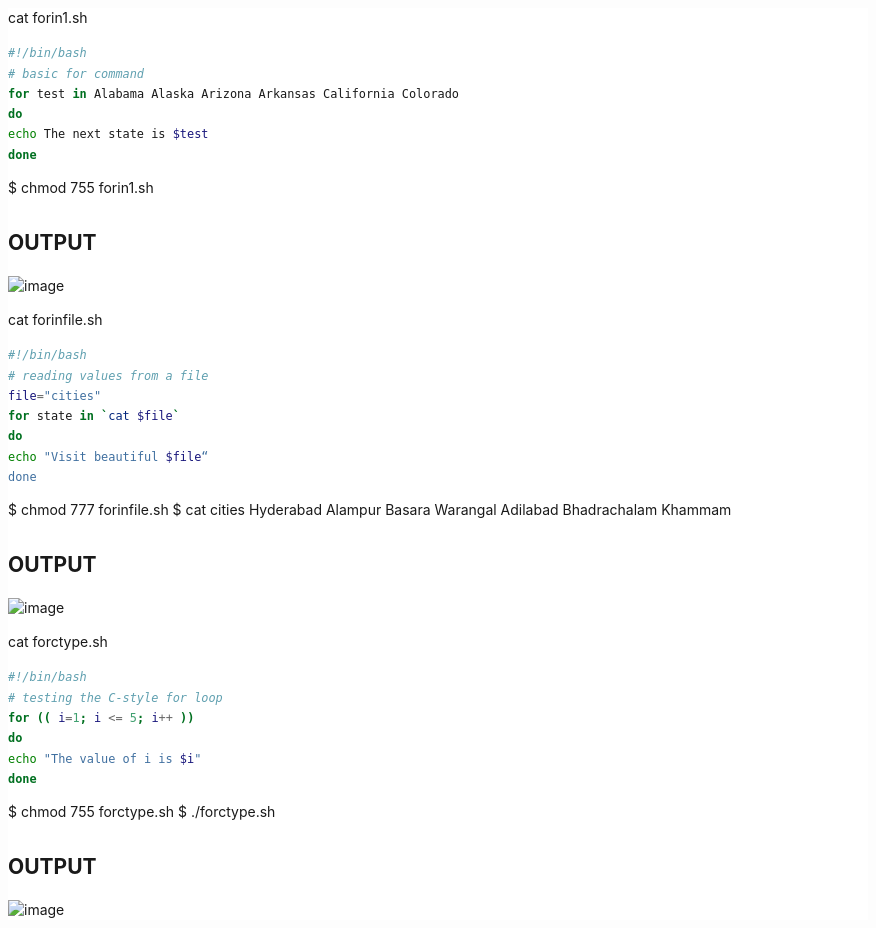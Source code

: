 cat forin1.sh 
```bash
#!/bin/bash
# basic for command
for test in Alabama Alaska Arizona Arkansas California Colorado
do
echo The next state is $test
done
```
$ chmod 755 forin1.sh

## OUTPUT
![image](https://github.com/user-attachments/assets/86a517d9-cea6-4199-8232-42368a69676d)

cat forinfile.sh 
```bash
#!/bin/bash
# reading values from a file
file="cities"
for state in `cat $file`
do
echo "Visit beautiful $file“
done
```
$ chmod 777 forinfile.sh
$ cat cities
Hyderabad
Alampur
Basara
Warangal
Adilabad
Bhadrachalam
Khammam

## OUTPUT

![image](https://github.com/user-attachments/assets/b6dc4041-5bd0-45f3-a341-c6f9c13b7df5)

cat forctype.sh 
```bash
#!/bin/bash
# testing the C-style for loop
for (( i=1; i <= 5; i++ ))
do
echo "The value of i is $i"
done
````
$ chmod 755 forctype.sh
$ ./forctype.sh 
## OUTPUT
![image](https://github.com/user-attachments/assets/2bfad863-3cb4-42ab-943d-603a8be06772)
